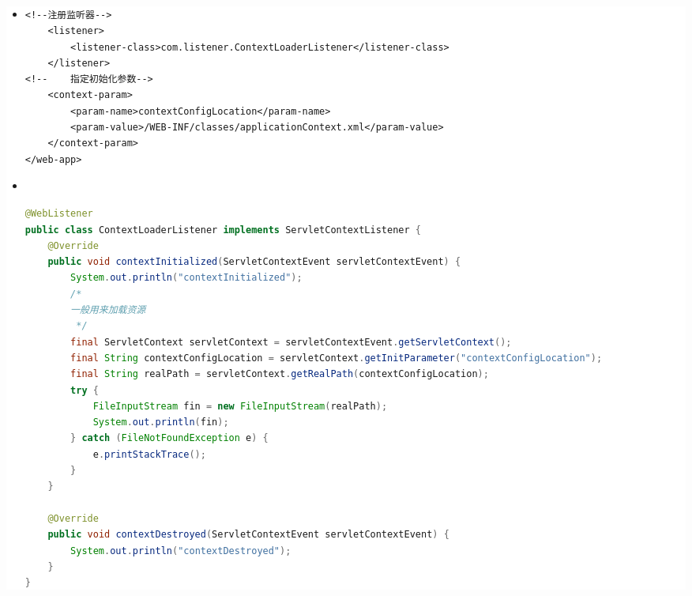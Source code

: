   - ```
    <!--注册监听器-->
        <listener>
            <listener-class>com.listener.ContextLoaderListener</listener-class>
        </listener>
    <!--    指定初始化参数-->
        <context-param>
            <param-name>contextConfigLocation</param-name>
            <param-value>/WEB-INF/classes/applicationContext.xml</param-value>
        </context-param>
    </web-app>
    ```



- ​	

  ```java
  @WebListener
  public class ContextLoaderListener implements ServletContextListener {
      @Override
      public void contextInitialized(ServletContextEvent servletContextEvent) {
          System.out.println("contextInitialized");
          /*
          一般用来加载资源
           */
          final ServletContext servletContext = servletContextEvent.getServletContext();
          final String contextConfigLocation = servletContext.getInitParameter("contextConfigLocation");
          final String realPath = servletContext.getRealPath(contextConfigLocation);
          try {
              FileInputStream fin = new FileInputStream(realPath);
              System.out.println(fin);
          } catch (FileNotFoundException e) {
              e.printStackTrace();
          }
      }
  
      @Override
      public void contextDestroyed(ServletContextEvent servletContextEvent) {
          System.out.println("contextDestroyed");
      }
  }
  ```

